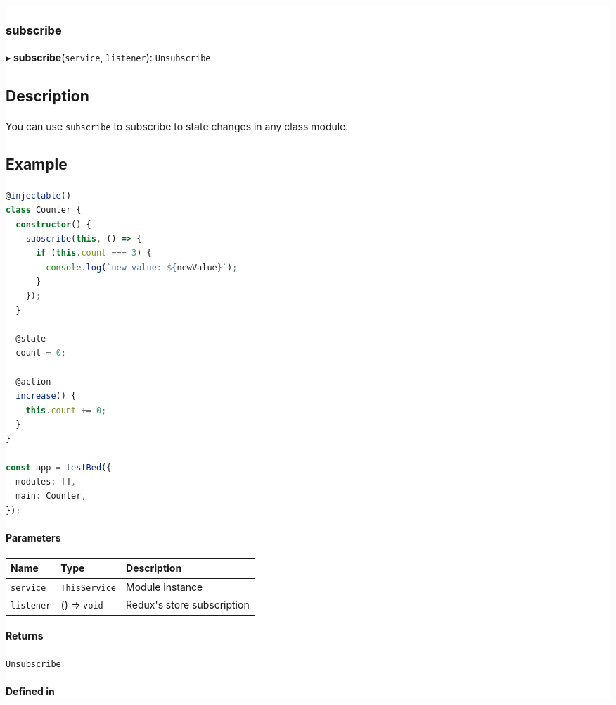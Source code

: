 ___

### subscribe

▸ **subscribe**(`service`, `listener`): `Unsubscribe`

## Description

You can use `subscribe` to subscribe to state changes in any class module.

## Example

```ts
@injectable()
class Counter {
  constructor() {
    subscribe(this, () => {
      if (this.count === 3) {
        console.log(`new value: ${newValue}`);
      }
    });
  }

  @state
  count = 0;

  @action
  increase() {
    this.count += 0;
  }
}

const app = testBed({
  modules: [],
  main: Counter,
});
```

#### Parameters

| Name | Type | Description |
| :------ | :------ | :------ |
| `service` | [`ThisService`](reactant_module.md#thisservice) | Module instance |
| `listener` | () => `void` | Redux's store subscription |

#### Returns

`Unsubscribe`

#### Defined in
